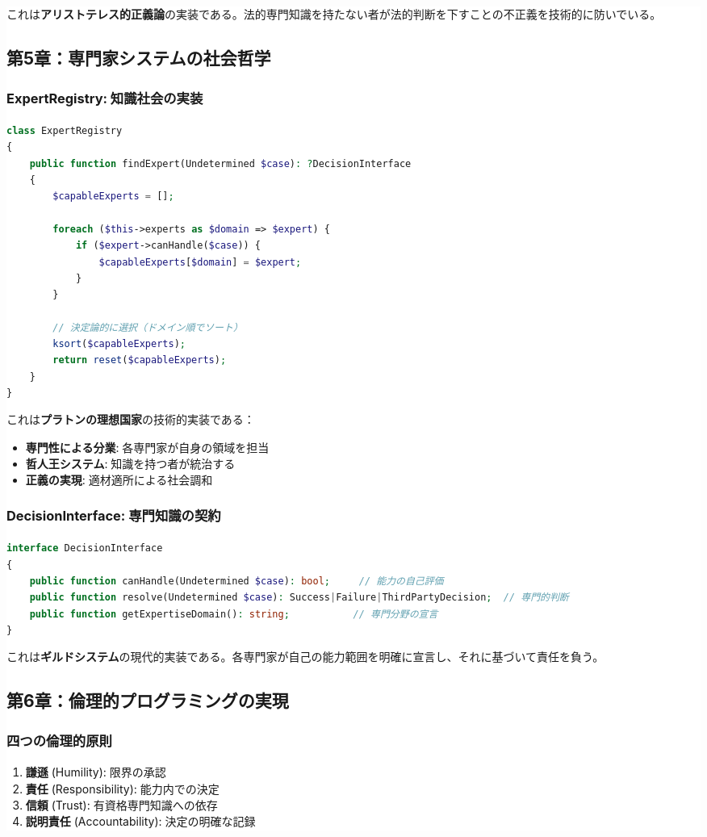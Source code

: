 これは**アリストテレス的正義論**の実装である。法的専門知識を持たない者が法的判断を下すことの不正義を技術的に防いでいる。

## 第5章：専門家システムの社会哲学

### ExpertRegistry: 知識社会の実装

```php
class ExpertRegistry
{
    public function findExpert(Undetermined $case): ?DecisionInterface
    {
        $capableExperts = [];
        
        foreach ($this->experts as $domain => $expert) {
            if ($expert->canHandle($case)) {
                $capableExperts[$domain] = $expert;
            }
        }
        
        // 決定論的に選択（ドメイン順でソート）
        ksort($capableExperts);
        return reset($capableExperts);
    }
}
```

これは**プラトンの理想国家**の技術的実装である：
- **専門性による分業**: 各専門家が自身の領域を担当
- **哲人王システム**: 知識を持つ者が統治する
- **正義の実現**: 適材適所による社会調和

### DecisionInterface: 専門知識の契約

```php
interface DecisionInterface
{
    public function canHandle(Undetermined $case): bool;     // 能力の自己評価
    public function resolve(Undetermined $case): Success|Failure|ThirdPartyDecision;  // 専門的判断
    public function getExpertiseDomain(): string;           // 専門分野の宣言
}
```

これは**ギルドシステム**の現代的実装である。各専門家が自己の能力範囲を明確に宣言し、それに基づいて責任を負う。

## 第6章：倫理的プログラミングの実現

### 四つの倫理的原則

1. **謙遜** (Humility): 限界の承認
2. **責任** (Responsibility): 能力内での決定
3. **信頼** (Trust): 有資格専門知識への依存
4. **説明責任** (Accountability): 決定の明確な記録
